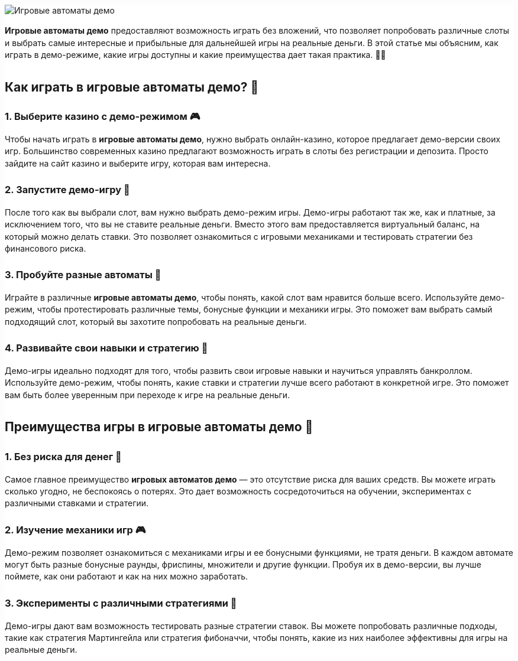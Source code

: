 ![Игровые автоматы демо](https://i.pinimg.com/originals/76/fc/57/76fc57a7c1d5d9d0fd7fa29316c36f6e.jpg)

**Игровые автоматы демо** предоставляют возможность играть без вложений, что позволяет попробовать различные слоты и выбрать самые интересные и прибыльные для дальнейшей игры на реальные деньги. В этой статье мы объясним, как играть в демо-режиме, какие игры доступны и какие преимущества дает такая практика. 🎰💸

## Как играть в игровые автоматы демо? 🧐

### 1. Выберите казино с демо-режимом 🎮

Чтобы начать играть в **игровые автоматы демо**, нужно выбрать онлайн-казино, которое предлагает демо-версии своих игр. Большинство современных казино предлагают возможность играть в слоты без регистрации и депозита. Просто зайдите на сайт казино и выберите игру, которая вам интересна. 

### 2. Запустите демо-игру 🎰

После того как вы выбрали слот, вам нужно выбрать демо-режим игры. Демо-игры работают так же, как и платные, за исключением того, что вы не ставите реальные деньги. Вместо этого вам предоставляется виртуальный баланс, на который можно делать ставки. Это позволяет ознакомиться с игровыми механиками и тестировать стратегии без финансового риска.

### 3. Пробуйте разные автоматы 🎲

Играйте в различные **игровые автоматы демо**, чтобы понять, какой слот вам нравится больше всего. Используйте демо-режим, чтобы протестировать различные темы, бонусные функции и механики игры. Это поможет вам выбрать самый подходящий слот, который вы захотите попробовать на реальные деньги.

### 4. Развивайте свои навыки и стратегию 🧠

Демо-игры идеально подходят для того, чтобы развить свои игровые навыки и научиться управлять банкроллом. Используйте демо-режим, чтобы понять, какие ставки и стратегии лучше всего работают в конкретной игре. Это поможет вам быть более уверенным при переходе к игре на реальные деньги.

## Преимущества игры в игровые автоматы демо 🎁

### 1. Без риска для денег 💸

Самое главное преимущество **игровых автоматов демо** — это отсутствие риска для ваших средств. Вы можете играть сколько угодно, не беспокоясь о потерях. Это дает возможность сосредоточиться на обучении, экспериментах с различными ставками и стратегии.

### 2. Изучение механики игр 🎮

Демо-режим позволяет ознакомиться с механиками игры и ее бонусными функциями, не тратя деньги. В каждом автомате могут быть разные бонусные раунды, фриспины, множители и другие функции. Пробуя их в демо-версии, вы лучше поймете, как они работают и как на них можно заработать.

### 3. Эксперименты с различными стратегиями 🧠

Демо-игры дают вам возможность тестировать разные стратегии ставок. Вы можете попробовать различные подходы, такие как стратегия Мартингейла или стратегия фибоначчи, чтобы понять, какие из них наиболее эффективны для игры на реальные деньги.
